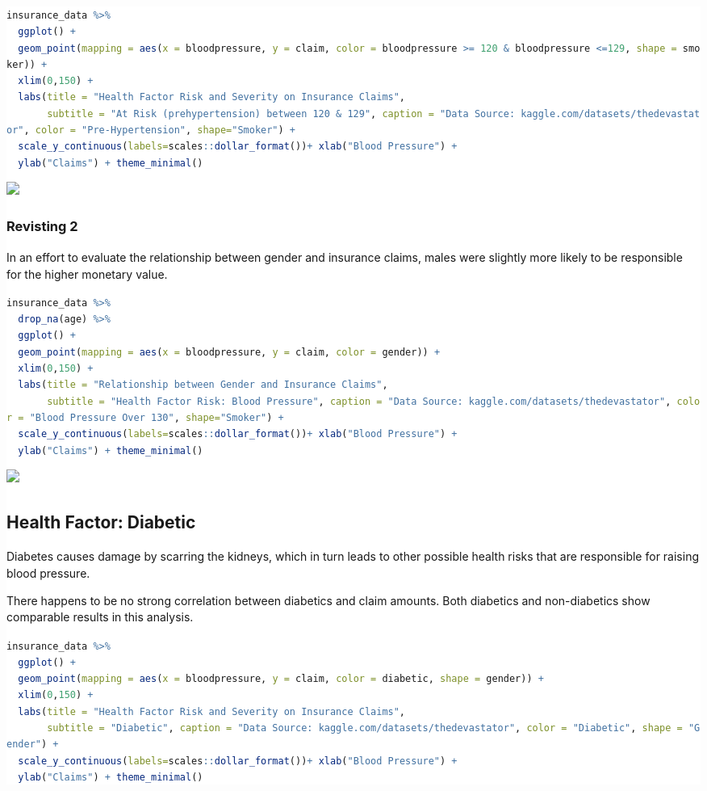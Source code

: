 ``` r
insurance_data %>% 
  ggplot() +
  geom_point(mapping = aes(x = bloodpressure, y = claim, color = bloodpressure >= 120 & bloodpressure <=129, shape = smoker)) +
  xlim(0,150) +
  labs(title = "Health Factor Risk and Severity on Insurance Claims",
       subtitle = "At Risk (prehypertension) between 120 & 129", caption = "Data Source: kaggle.com/datasets/thedevastator", color = "Pre-Hypertension", shape="Smoker") + 
  scale_y_continuous(labels=scales::dollar_format())+ xlab("Blood Pressure") + 
  ylab("Claims") + theme_minimal()
```

![](Insurance_claim_trends_V2_files/figure-gfm/prehypertension%20bloodpressure-1.png)

### Revisting 2

In an effort to evaluate the relationship between gender and insurance
claims, males were slightly more likely to be responsible for the higher
monetary value.

``` r
insurance_data %>% 
  drop_na(age) %>% 
  ggplot() +
  geom_point(mapping = aes(x = bloodpressure, y = claim, color = gender)) +
  xlim(0,150) +
  labs(title = "Relationship between Gender and Insurance Claims",
       subtitle = "Health Factor Risk: Blood Pressure", caption = "Data Source: kaggle.com/datasets/thedevastator", color = "Blood Pressure Over 130", shape="Smoker") + 
  scale_y_continuous(labels=scales::dollar_format())+ xlab("Blood Pressure") + 
  ylab("Claims") + theme_minimal()
```

![](Insurance_claim_trends_V2_files/figure-gfm/gender%20and%20bloodpressure-1.png)

## Health Factor: Diabetic

Diabetes causes damage by scarring the kidneys, which in turn leads to
other possible health risks that are responsible for raising blood
pressure.

There happens to be no strong correlation between diabetics and claim
amounts. Both diabetics and non-diabetics show comparable results in
this analysis.

``` r
insurance_data %>% 
  ggplot() +
  geom_point(mapping = aes(x = bloodpressure, y = claim, color = diabetic, shape = gender)) +
  xlim(0,150) +
  labs(title = "Health Factor Risk and Severity on Insurance Claims",
       subtitle = "Diabetic", caption = "Data Source: kaggle.com/datasets/thedevastator", color = "Diabetic", shape = "Gender") + 
  scale_y_continuous(labels=scales::dollar_format())+ xlab("Blood Pressure") + 
  ylab("Claims") + theme_minimal()
```
